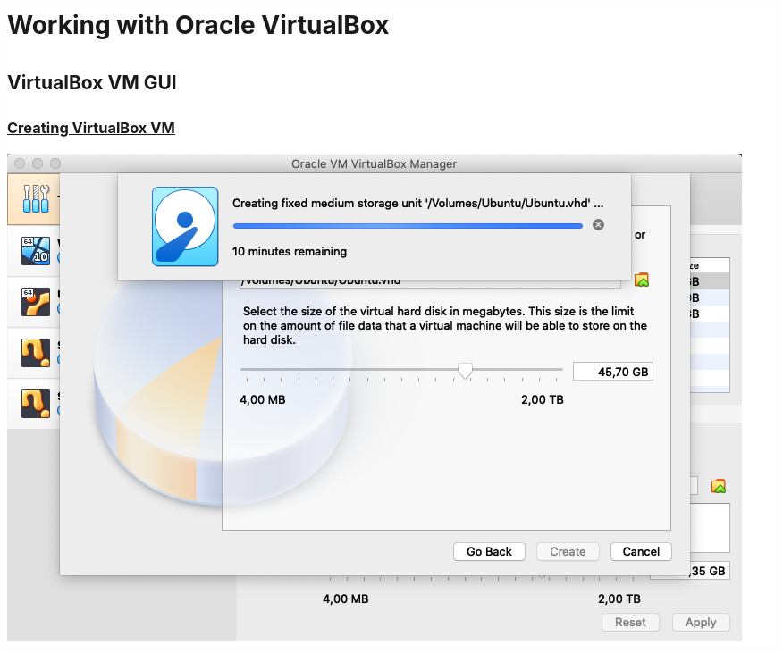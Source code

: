# Working with Oracle __VirtualBox__

## __VirtualBox__ VM GUI

### [<u>Creating __VirtualBox__ VM</u>](https://docs.oracle.com/en/virtualization/virtualbox/6.1/user/gui-createvm.html "Official Docs")

![Screenshot](./img/vhd_screenshot.png)